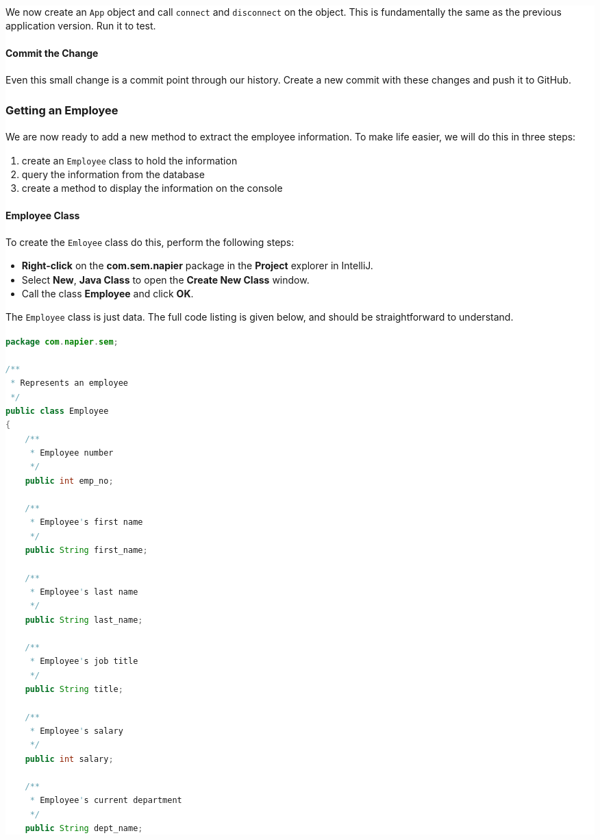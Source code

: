 We now create an `App` object and call `connect` and `disconnect` on the object.  This is fundamentally the same as the previous application version.  Run it to test.

#### Commit the Change

Even this small change is a commit point through our history.  Create a new commit with these changes and push it to GitHub.

### Getting an Employee

We are now ready to add a new method to extract the employee information.
To make life easier, we will do this in three steps:

1. create an `Employee` class to hold the information
2. query the information from the database
3. create a method to display the information on the console


#### Employee Class

To create the `Emloyee` class do this, perform the following steps:

- **Right-click** on the **com.sem.napier** package in the **Project** explorer in IntelliJ.
- Select **New**, **Java Class** to open the **Create New Class** window.
- Call the class **Employee** and click **OK**.


The `Employee` class is just data.  The full code listing is given below, and should be straightforward to understand.

```java
package com.napier.sem;

/**
 * Represents an employee
 */
public class Employee
{
    /**
     * Employee number
     */
    public int emp_no;

    /**
     * Employee's first name
     */
    public String first_name;

    /**
     * Employee's last name
     */
    public String last_name;

    /**
     * Employee's job title
     */
    public String title;

    /**
     * Employee's salary
     */
    public int salary;

    /**
     * Employee's current department
     */
    public String dept_name;

```